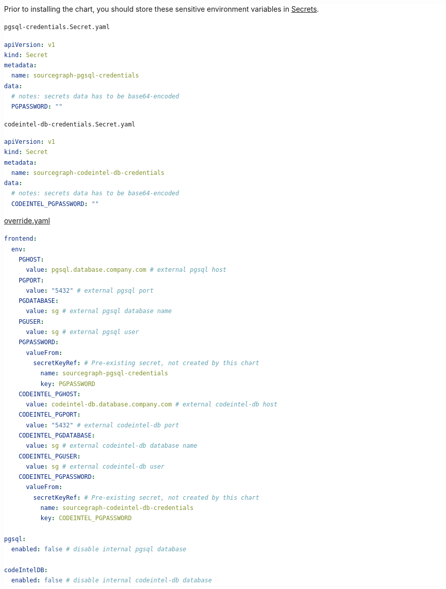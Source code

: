 Prior to installing the chart, you should store these sensitive environment variables in [Secrets](https://kubernetes.io/docs/concepts/configuration/secret/).

`pgsql-credentials.Secret.yaml`
```yaml
apiVersion: v1
kind: Secret
metadata:
  name: sourcegraph-pgsql-credentials
data:
  # notes: secrets data has to be base64-encoded
  PGPASSWORD: ""
```

`codeintel-db-credentials.Secret.yaml`
```yaml
apiVersion: v1
kind: Secret
metadata:
  name: sourcegraph-codeintel-db-credentials
data:
  # notes: secrets data has to be base64-encoded
  CODEINTEL_PGPASSWORD: ""
```

[override.yaml](https://github.com/sourcegraph/deploy-sourcegraph-helm/tree/main/charts/sourcegraph/examples/external-databases/override.yaml)
```yaml
frontend:
  env:
    PGHOST:
      value: pgsql.database.company.com # external pgsql host
    PGPORT:
      value: "5432" # external pgsql port
    PGDATABASE:
      value: sg # external pgsql database name
    PGUSER:
      value: sg # external pgsql user
    PGPASSWORD:
      valueFrom:
        secretKeyRef: # Pre-existing secret, not created by this chart
          name: sourcegraph-pgsql-credentials
          key: PGPASSWORD
    CODEINTEL_PGHOST:
      value: codeintel-db.database.company.com # external codeintel-db host
    CODEINTEL_PGPORT:
      value: "5432" # external codeintel-db port
    CODEINTEL_PGDATABASE:
      value: sg # external codeintel-db database name
    CODEINTEL_PGUSER:
      value: sg # external codeintel-db user
    CODEINTEL_PGPASSWORD:
      valueFrom:
        secretKeyRef: # Pre-existing secret, not created by this chart
          name: sourcegraph-codeintel-db-credentials
          key: CODEINTEL_PGPASSWORD

pgsql:
  enabled: false # disable internal pgsql database

codeIntelDB:
  enabled: false # disable internal codeintel-db database
```
